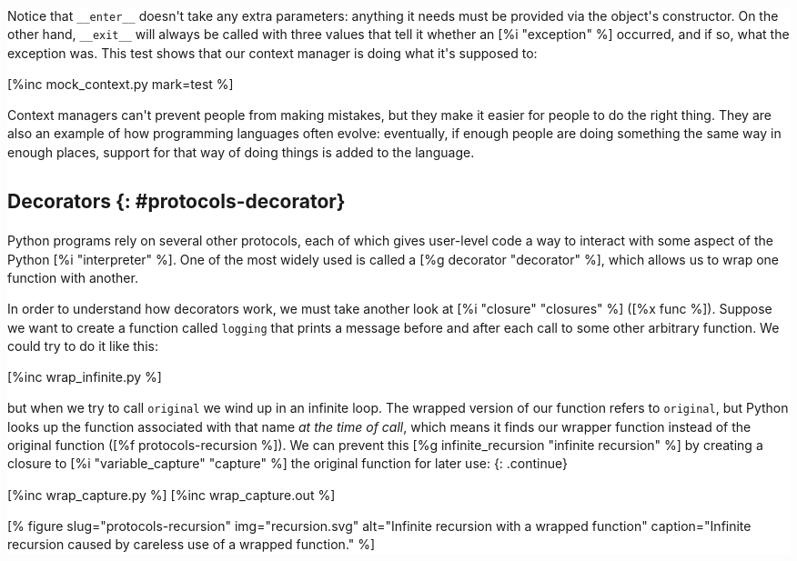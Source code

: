 Notice that `__enter__` doesn't take any extra parameters:
anything it needs must be provided via the object's constructor.
On the other hand,
`__exit__` will always be called with three values
that tell it whether an [%i "exception" %] occurred,
and if so,
what the exception was.
This test shows that our context manager is doing what it's supposed to:

[%inc mock_context.py mark=test %]

Context managers can't prevent people from making mistakes,
but they make it easier for people to do the right thing.
They are also an example of how programming languages often evolve:
eventually,
if enough people are doing something the same way in enough places,
support for that way of doing things is added to the language.

## Decorators {: #protocols-decorator}

Python programs rely on several other protocols,
each of which gives user-level code a way to interact with
some aspect of the Python [%i "interpreter" %].
One of the most widely used is called a [%g decorator "decorator" %],
which allows us to wrap one function with another.

In order to understand how decorators work,
we must take another look at [%i "closure" "closures" %] ([%x func %]).
Suppose we want to create a function called `logging`
that prints a message before and after
each call to some other arbitrary function.
We could try to do it like this:

[%inc wrap_infinite.py %]

but when we try to call `original` we wind up in an infinite loop.
The wrapped version of our function refers to `original`,
but Python looks up the function associated with that name *at the time of call*,
which means it finds our wrapper function instead of the original function
([%f protocols-recursion %]).
We can prevent this [%g infinite_recursion "infinite recursion" %]
by creating a closure to [%i "variable_capture" "capture" %]
the original function for later use:
{: .continue}

<div class="pagebreak"></div>

[%inc wrap_capture.py %]
[%inc wrap_capture.out %]

[% figure
   slug="protocols-recursion"
   img="recursion.svg"
   alt="Infinite recursion with a wrapped function"
   caption="Infinite recursion caused by careless use of a wrapped function."
%]
